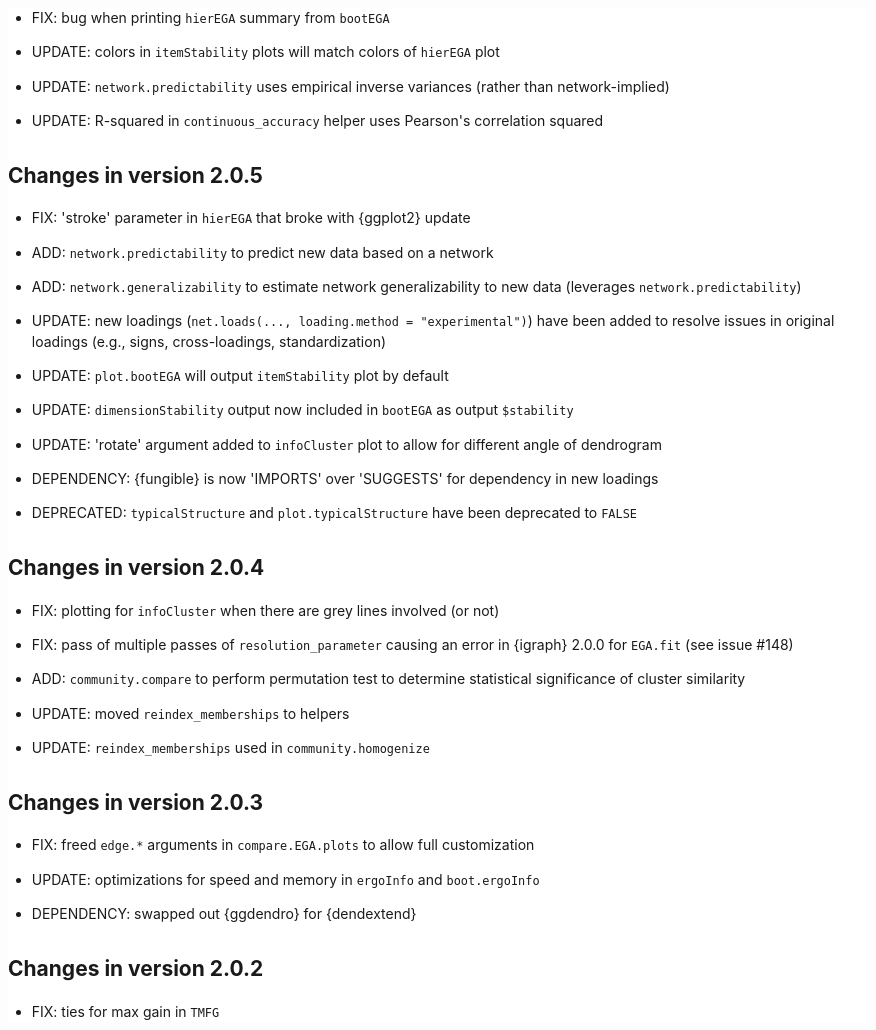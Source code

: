 + FIX: bug when printing `hierEGA` summary from `bootEGA`

+ UPDATE: colors in `itemStability` plots will match colors of `hierEGA` plot

+ UPDATE: `network.predictability` uses empirical inverse variances (rather than network-implied)

+ UPDATE: R-squared in `continuous_accuracy` helper uses Pearson's correlation squared


## Changes in version 2.0.5

+ FIX: 'stroke' parameter in `hierEGA` that broke with {ggplot2} update

+ ADD: `network.predictability` to predict new data based on a network

+ ADD: `network.generalizability` to estimate network generalizability to new data (leverages `network.predictability`)

+ UPDATE: new loadings (`net.loads(..., loading.method = "experimental")`) have been added to resolve issues in original loadings (e.g., signs, cross-loadings, standardization) 

+ UPDATE: `plot.bootEGA` will output `itemStability` plot by default

+ UPDATE: `dimensionStability` output now included in `bootEGA` as output `$stability`

+ UPDATE: 'rotate' argument added to `infoCluster` plot to allow for different angle of dendrogram

+ DEPENDENCY: {fungible} is now 'IMPORTS' over 'SUGGESTS' for dependency in new loadings

+ DEPRECATED: `typicalStructure` and `plot.typicalStructure` have been deprecated to `FALSE`


## Changes in version 2.0.4

+ FIX: plotting for `infoCluster` when there are grey lines involved (or not)

+ FIX: pass of multiple passes of `resolution_parameter` causing an error in {igraph} 2.0.0 for `EGA.fit` (see issue #148)

+ ADD: `community.compare` to perform permutation test to determine statistical significance of cluster similarity

+ UPDATE: moved `reindex_memberships` to helpers

+ UPDATE: `reindex_memberships` used in `community.homogenize`


## Changes in version 2.0.3

+ FIX: freed `edge.*` arguments in `compare.EGA.plots` to allow full customization

+ UPDATE: optimizations for speed and memory in `ergoInfo` and `boot.ergoInfo`

+ DEPENDENCY: swapped out {ggdendro} for {dendextend}


## Changes in version 2.0.2

+ FIX: ties for max gain in `TMFG`
